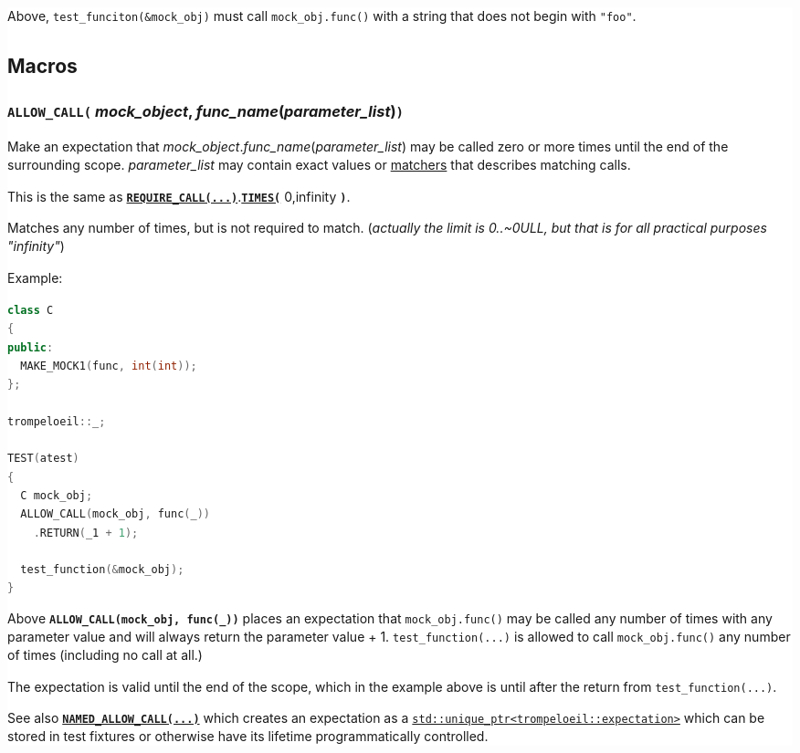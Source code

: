 Above, `test_funciton(&mock_obj)` must call `mock_obj.func()` with a string
that does not begin with `"foo"`.

## <A name="macros"/>Macros

<A name="ALLOW_CALL"/>

### **`ALLOW_CALL(`** *mock_object*, *func_name*(*parameter_list*)**`)`**  
Make an expectation that *mock_object*.*func_name*(*parameter_list*) may be
called zero or more times until the end of the surrounding scope.
*parameter_list* may contain exact values or [matchers](#matcher)
that describes matching calls.

This is the same as
[**`REQUIRE_CALL(...)`**](#REQUIRE_CALL).[**`TIMES(`**](#TIMES) 0,infinity **`)`**.

Matches any number of times, but is not required to match. (_actually the limit is
0..~0ULL, but that is for all practical purposes "infinity"_)

Example:
```Cpp
class C
{
public:
  MAKE_MOCK1(func, int(int));
};

trompeloeil::_;

TEST(atest)
{
  C mock_obj;
  ALLOW_CALL(mock_obj, func(_))
    .RETURN(_1 + 1);
    
  test_function(&mock_obj);
}
```

Above **`ALLOW_CALL(mock_obj, func(_))`** places an expectation that
`mock_obj.func()` may be called any number of times with any parameter value
and will always return the parameter value + 1. `test_function(...)`
is allowed to call `mock_obj.func()` any number of times (including no call at
all.) 

The expectation is valid until the end of the scope, which in the example above
is until after the return from `test_function(...)`.

See also [**`NAMED_ALLOW_CALL(...)`**](#NAMED_ALLOW_CALL) which creates an
expectation as a
[`std::unique_ptr<trompeloeil::expectation>`](#expectation_type) which can be
stored in test fixtures or otherwise have its lifetime programmatically controlled.
